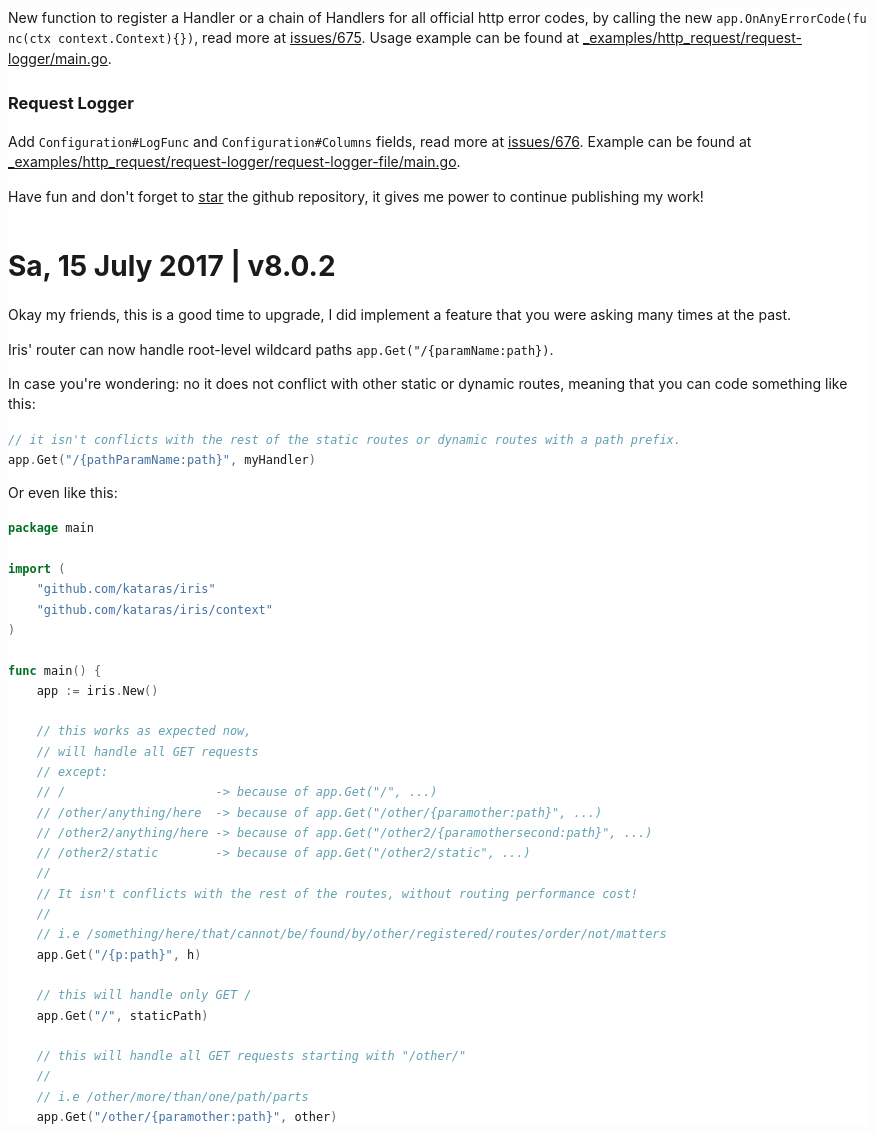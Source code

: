 
New function to register a Handler or a chain of Handlers for all official http error codes, by calling the new `app.OnAnyErrorCode(func(ctx context.Context){})`, read more at [issues/675](https://github.com/kataras/iris/issues/675). Usage example can be found at [_examples/http_request/request-logger/main.go](https://github.com/kataras/iris/blob/master/_examples/http_request/request-logger/main.go#L42).

### Request Logger

Add `Configuration#LogFunc` and `Configuration#Columns` fields, read more at [issues/676](https://github.com/kataras/iris/issues/676). Example can be found at [_examples/http_request/request-logger/request-logger-file/main.go](https://github.com/kataras/iris/blob/master/_examples/http_request/request-logger/request-logger-file/main.go).


Have fun and don't forget to [star](https://github.com/kataras/iris/stargazers) the github repository, it gives me power to continue publishing my work!

# Sa, 15 July 2017 | v8.0.2

Okay my friends, this is a good time to upgrade, I did implement a feature that you were asking many times at the past.

Iris' router can now handle root-level wildcard paths `app.Get("/{paramName:path})`.

In case you're wondering: no it does not conflict with other static or dynamic routes, meaning that you can code something like this:

```go
// it isn't conflicts with the rest of the static routes or dynamic routes with a path prefix.
app.Get("/{pathParamName:path}", myHandler) 
```

Or even like this:

```go
package main

import (
	"github.com/kataras/iris"
	"github.com/kataras/iris/context"
)

func main() {
	app := iris.New()

	// this works as expected now,
	// will handle all GET requests
	// except:
	// /                     -> because of app.Get("/", ...)
	// /other/anything/here  -> because of app.Get("/other/{paramother:path}", ...)
	// /other2/anything/here -> because of app.Get("/other2/{paramothersecond:path}", ...)
	// /other2/static        -> because of app.Get("/other2/static", ...)
	//
	// It isn't conflicts with the rest of the routes, without routing performance cost!
	//
	// i.e /something/here/that/cannot/be/found/by/other/registered/routes/order/not/matters
	app.Get("/{p:path}", h)

	// this will handle only GET /
	app.Get("/", staticPath)

	// this will handle all GET requests starting with "/other/"
	//
	// i.e /other/more/than/one/path/parts
	app.Get("/other/{paramother:path}", other)

```